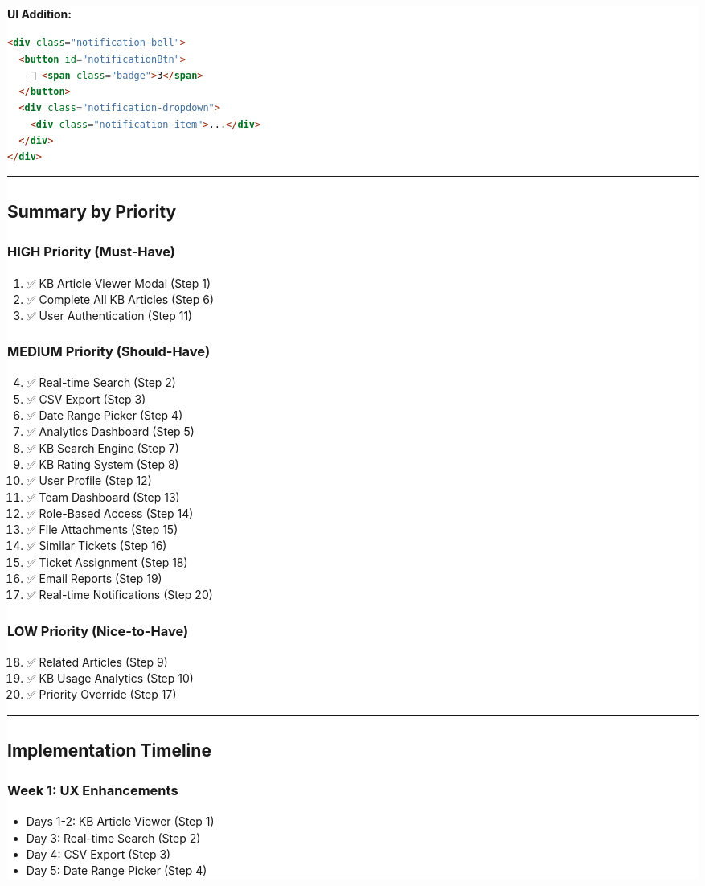 **UI Addition:**
```html
<div class="notification-bell">
  <button id="notificationBtn">
    🔔 <span class="badge">3</span>
  </button>
  <div class="notification-dropdown">
    <div class="notification-item">...</div>
  </div>
</div>
```

---

## Summary by Priority

### HIGH Priority (Must-Have)
1. ✅ KB Article Viewer Modal (Step 1)
2. ✅ Complete All KB Articles (Step 6)
3. ✅ User Authentication (Step 11)

### MEDIUM Priority (Should-Have)
4. ✅ Real-time Search (Step 2)
5. ✅ CSV Export (Step 3)
6. ✅ Date Range Picker (Step 4)
7. ✅ Analytics Dashboard (Step 5)
8. ✅ KB Search Engine (Step 7)
9. ✅ KB Rating System (Step 8)
10. ✅ User Profile (Step 12)
11. ✅ Team Dashboard (Step 13)
12. ✅ Role-Based Access (Step 14)
13. ✅ File Attachments (Step 15)
14. ✅ Similar Tickets (Step 16)
15. ✅ Ticket Assignment (Step 18)
16. ✅ Email Reports (Step 19)
17. ✅ Real-time Notifications (Step 20)

### LOW Priority (Nice-to-Have)
18. ✅ Related Articles (Step 9)
19. ✅ KB Usage Analytics (Step 10)
20. ✅ Priority Override (Step 17)

---

## Implementation Timeline

### Week 1: UX Enhancements
- Days 1-2: KB Article Viewer (Step 1)
- Day 3: Real-time Search (Step 2)
- Day 4: CSV Export (Step 3)
- Day 5: Date Range Picker (Step 4)
